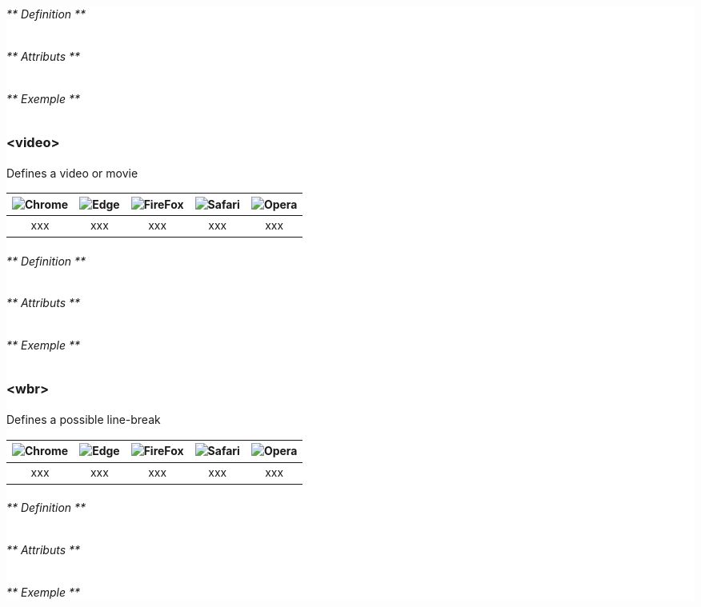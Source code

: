 
###### ** Definition **



###### ** Attributs **



###### ** Exemple **

```html
```



### <span class="tag">&lt;video&gt;</span>

Defines a video or movie


| ![Chrome](https://www.w3schools.com/images/compatible_chrome.gif) | ![Edge](https://www.w3schools.com/images/compatible_edge.gif) | ![FireFox](https://www.w3schools.com/images/compatible_firefox.gif) | ![Safari](https://www.w3schools.com/images/compatible_safari.gif) | ![Opera](https://www.w3schools.com/images/compatible_opera.gif)
|:---:|:---:|:---:|:---:|:---:|
| xxx | xxx | xxx | xxx | xxx |



###### ** Definition **



###### ** Attributs **



###### ** Exemple **

```html
```



### <span class="tag">&lt;wbr&gt;</span>

Defines a possible line-break


| ![Chrome](https://www.w3schools.com/images/compatible_chrome.gif) | ![Edge](https://www.w3schools.com/images/compatible_edge.gif) | ![FireFox](https://www.w3schools.com/images/compatible_firefox.gif) | ![Safari](https://www.w3schools.com/images/compatible_safari.gif) | ![Opera](https://www.w3schools.com/images/compatible_opera.gif)
|:---:|:---:|:---:|:---:|:---:|
| xxx | xxx | xxx | xxx | xxx |



###### ** Definition **



###### ** Attributs **



###### ** Exemple **

```html
```
